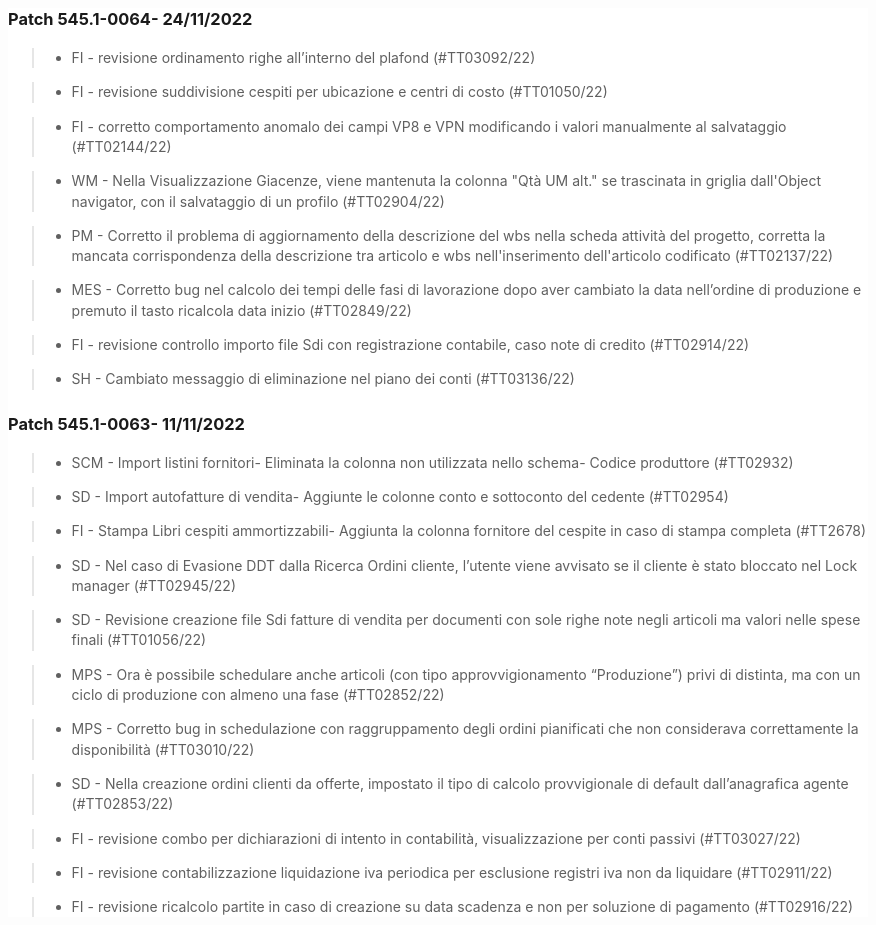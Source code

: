 ### Patch 545.1-0064- 24/11/2022 

> - FI - revisione ordinamento righe all’interno del plafond (#TT03092/22) 

> - FI - revisione suddivisione cespiti per ubicazione e centri di costo (#TT01050/22) 

> - FI - corretto comportamento anomalo dei campi VP8 e VPN modificando i valori manualmente al salvataggio (#TT02144/22) 

> - WM - Nella Visualizzazione Giacenze, viene mantenuta la colonna "Qtà UM alt." se trascinata in griglia dall'Object navigator, con il salvataggio di un profilo (#TT02904/22) 

> - PM - Corretto il problema di aggiornamento della descrizione del wbs nella scheda attività del progetto, corretta la mancata corrispondenza della descrizione tra articolo e wbs nell'inserimento dell'articolo codificato (#TT02137/22) 

> - MES -  Corretto bug nel calcolo dei tempi delle fasi di lavorazione dopo aver cambiato la data nell’ordine di produzione e premuto il tasto ricalcola data inizio (#TT02849/22) 

> - FI - revisione controllo importo file Sdi con registrazione contabile, caso note di credito (#TT02914/22) 

> - SH - Cambiato messaggio di eliminazione nel piano dei conti (#TT03136/22) 

### Patch 545.1-0063- 11/11/2022 

> - SCM - Import listini fornitori- Eliminata la colonna non utilizzata nello schema- Codice produttore (#TT02932) 

> - SD - Import autofatture di vendita- Aggiunte le colonne conto e sottoconto del cedente (#TT02954) 

> - FI - Stampa Libri cespiti ammortizzabili- Aggiunta la colonna fornitore del cespite in caso di stampa completa (#TT2678) 

> - SD - Nel caso di Evasione DDT dalla Ricerca Ordini cliente, l’utente viene avvisato se il cliente è stato bloccato nel Lock manager (#TT02945/22) 

> - SD - Revisione creazione file Sdi fatture di vendita per documenti con sole righe note negli articoli ma valori nelle spese finali (#TT01056/22) 

> - MPS -  Ora è possibile schedulare anche articoli (con tipo approvvigionamento “Produzione”) privi di distinta, ma con un ciclo di produzione con almeno una fase (#TT02852/22) 

> - MPS - Corretto bug in schedulazione con raggruppamento degli ordini pianificati che non considerava correttamente la disponibilità (#TT03010/22) 

> - SD - Nella creazione ordini clienti da offerte, impostato il tipo di calcolo provvigionale di default dall’anagrafica agente (#TT02853/22) 

> - FI - revisione combo per dichiarazioni di intento in contabilità, visualizzazione per conti passivi (#TT03027/22) 

> - FI - revisione contabilizzazione liquidazione iva periodica per esclusione registri iva non da liquidare (#TT02911/22) 

> - FI - revisione ricalcolo partite in caso di creazione su data scadenza e non per soluzione di pagamento (#TT02916/22) 
